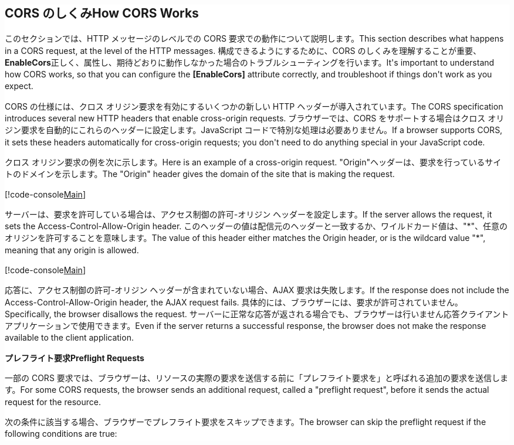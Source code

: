 <a id="how-it-works"></a>
## <a name="how-cors-works"></a><span data-ttu-id="d5c36-174">CORS のしくみ</span><span class="sxs-lookup"><span data-stu-id="d5c36-174">How CORS Works</span></span>

<span data-ttu-id="d5c36-175">このセクションでは、HTTP メッセージのレベルでの CORS 要求での動作について説明します。</span><span class="sxs-lookup"><span data-stu-id="d5c36-175">This section describes what happens in a CORS request, at the level of the HTTP messages.</span></span> <span data-ttu-id="d5c36-176">構成できるようにするために、CORS のしくみを理解することが重要、 **EnableCors**正しく、属性し、期待どおりに動作しなかった場合のトラブルシューティングを行います。</span><span class="sxs-lookup"><span data-stu-id="d5c36-176">It's important to understand how CORS works, so that you can configure the **[EnableCors]** attribute correctly, and troubleshoot if things don't work as you expect.</span></span>

<span data-ttu-id="d5c36-177">CORS の仕様には、クロス オリジン要求を有効にするいくつかの新しい HTTP ヘッダーが導入されています。</span><span class="sxs-lookup"><span data-stu-id="d5c36-177">The CORS specification introduces several new HTTP headers that enable cross-origin requests.</span></span> <span data-ttu-id="d5c36-178">ブラウザーでは、CORS をサポートする場合はクロス オリジン要求を自動的にこれらのヘッダーに設定します。JavaScript コードで特別な処理は必要ありません。</span><span class="sxs-lookup"><span data-stu-id="d5c36-178">If a browser supports CORS, it sets these headers automatically for cross-origin requests; you don't need to do anything special in your JavaScript code.</span></span>

<span data-ttu-id="d5c36-179">クロス オリジン要求の例を次に示します。</span><span class="sxs-lookup"><span data-stu-id="d5c36-179">Here is an example of a cross-origin request.</span></span> <span data-ttu-id="d5c36-180">"Origin"ヘッダーは、要求を行っているサイトのドメインを示します。</span><span class="sxs-lookup"><span data-stu-id="d5c36-180">The "Origin" header gives the domain of the site that is making the request.</span></span>

[!code-console[Main](enabling-cross-origin-requests-in-web-api/samples/sample6.cmd?highlight=5)]

<span data-ttu-id="d5c36-181">サーバーは、要求を許可している場合は、アクセス制御の許可-オリジン ヘッダーを設定します。</span><span class="sxs-lookup"><span data-stu-id="d5c36-181">If the server allows the request, it sets the Access-Control-Allow-Origin header.</span></span> <span data-ttu-id="d5c36-182">このヘッダーの値は配信元のヘッダーと一致するか、ワイルドカード値は、"\*"、任意のオリジンを許可することを意味します。</span><span class="sxs-lookup"><span data-stu-id="d5c36-182">The value of this header either matches the Origin header, or is the wildcard value "\*", meaning that any origin is allowed.</span></span>

[!code-console[Main](enabling-cross-origin-requests-in-web-api/samples/sample7.cmd?highlight=5)]

<span data-ttu-id="d5c36-183">応答に、アクセス制御の許可-オリジン ヘッダーが含まれていない場合、AJAX 要求は失敗します。</span><span class="sxs-lookup"><span data-stu-id="d5c36-183">If the response does not include the Access-Control-Allow-Origin header, the AJAX request fails.</span></span> <span data-ttu-id="d5c36-184">具体的には、ブラウザーには、要求が許可されていません。</span><span class="sxs-lookup"><span data-stu-id="d5c36-184">Specifically, the browser disallows the request.</span></span> <span data-ttu-id="d5c36-185">サーバーに正常な応答が返される場合でも、ブラウザーは行いません応答クライアント アプリケーションで使用できます。</span><span class="sxs-lookup"><span data-stu-id="d5c36-185">Even if the server returns a successful response, the browser does not make the response available to the client application.</span></span>

<span data-ttu-id="d5c36-186">**プレフライト要求**</span><span class="sxs-lookup"><span data-stu-id="d5c36-186">**Preflight Requests**</span></span>

<span data-ttu-id="d5c36-187">一部の CORS 要求では、ブラウザーは、リソースの実際の要求を送信する前に「プレフライト要求を」と呼ばれる追加の要求を送信します。</span><span class="sxs-lookup"><span data-stu-id="d5c36-187">For some CORS requests, the browser sends an additional request, called a "preflight request", before it sends the actual request for the resource.</span></span>

<span data-ttu-id="d5c36-188">次の条件に該当する場合、ブラウザーでプレフライト要求をスキップできます。</span><span class="sxs-lookup"><span data-stu-id="d5c36-188">The browser can skip the preflight request if the following conditions are true:</span></span>
